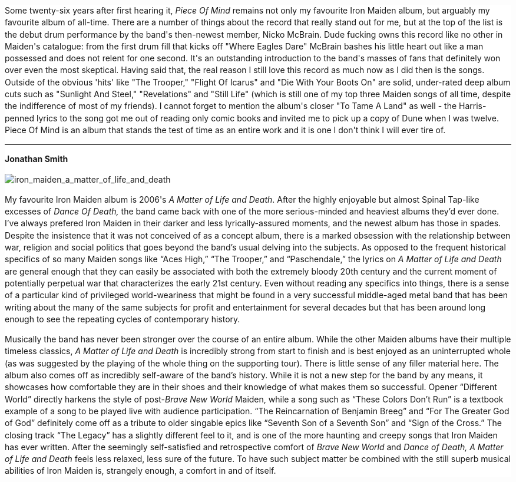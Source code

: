 Some twenty-six years after first hearing it, _Piece Of Mind_ remains not only my favourite Iron Maiden album, but arguably my favourite album of all-time. There are a number of things about the record that really stand out for me, but at the top of the list is the debut drum performance by the band's then-newest member, Nicko McBrain. Dude fucking owns this record like no other in Maiden's catalogue: from the first drum fill that kicks off "Where Eagles Dare" McBrain bashes his little heart out like a man possessed and does not relent for one second. It's an outstanding introduction to the band's masses of fans that definitely won over even the most skeptical. Having said that, the real reason I still love this record as much now as I did then is the songs. Outside of the obvious 'hits' like "The Trooper," "Flight Of Icarus" and "Die With Your Boots On" are solid, under-rated deep album cuts such as "Sunlight And Steel," "Revelations" and "Still Life" (which is still one of my top three Maiden songs of all time, despite the indifference of most of my friends). I cannot forget to mention the album's closer "To Tame A Land" as well - the Harris-penned lyrics to the song got me out of reading only comic books and invited me to pick up a copy of Dune when I was twelve. Piece Of Mind is an album that stands the test of time as an entire work and it is one I don't think I will ever tire of.

* * *

**Jonathan Smith**

![iron_maiden_a_matter_of_life_and_death](http://www.hellbound.ca/wp-content/uploads/2009/06/iron_maiden_a_matter_of_life_and_death.jpg "iron_maiden_a_matter_of_life_and_death")

My favourite Iron Maiden album is 2006's _A Matter of Life and Death_. After the highly enjoyable but almost Spinal Tap-like excesses of _Dance Of Death,_ the band came back with one of the more serious-minded and heaviest albums they’d ever done. I’ve always prefered Iron Maiden in their darker and less lyrically-assured moments, and the newest album has those in spades. Despite the insistence that it was not conceived of as a concept album, there is a marked obsession with the relationship between war, religion and social politics that goes beyond the band’s usual delving into the subjects. As opposed to the frequent historical specifics of so many Maiden songs like “Aces High,” “The Trooper,” and “Paschendale,” the lyrics on _A Matter of Life and Death_ are general enough that they can easily be associated with both the extremely bloody 20th century and the current moment of potentially perpetual war that characterizes the early 21st century. Even without reading any specifics into things, there is a sense of a particular kind of privileged world-weariness that might be found in a very successful middle-aged metal band that has been writing about the many of the same subjects for profit and entertainment for several decades but that has been around long enough to see the repeating cycles of contemporary history.

Musically the band has never been stronger over the course of an entire album. While the other Maiden albums have their multiple timeless classics, _A Matter of Life and Death_ is incredibly strong from start to finish and is best enjoyed as an uninterrupted whole (as was suggested by the playing of the whole thing on the supporting tour). There is little sense of any filler material here. The album also comes off as incredibly self-aware of the band’s history. While it is not a new step for the band by any means, it showcases how comfortable they are in their shoes and their knowledge of what makes them so successful. Opener “Different World” directly harkens the style of post-_Brave New World_ Maiden, while a song such as “These Colors Don’t Run” is a textbook example of a song to be played live with audience participation. “The Reincarnation of Benjamin Breeg” and “For The Greater God of God” definitely come off as a tribute to older singable epics like “Seventh Son of a Seventh Son” and “Sign of the Cross.” The closing track “The Legacy” has a slightly different feel to it, and is one of the more haunting and creepy songs that Iron Maiden has ever written. After the seemingly self-satisfied and retrospective comfort of _Brave New World_ and _Dance of Death, A Matter of Life and Death_ feels less relaxed, less sure of the future. To have such subject matter be combined with the still superb musical abilities of Iron Maiden is, strangely enough, a comfort in and of itself.
